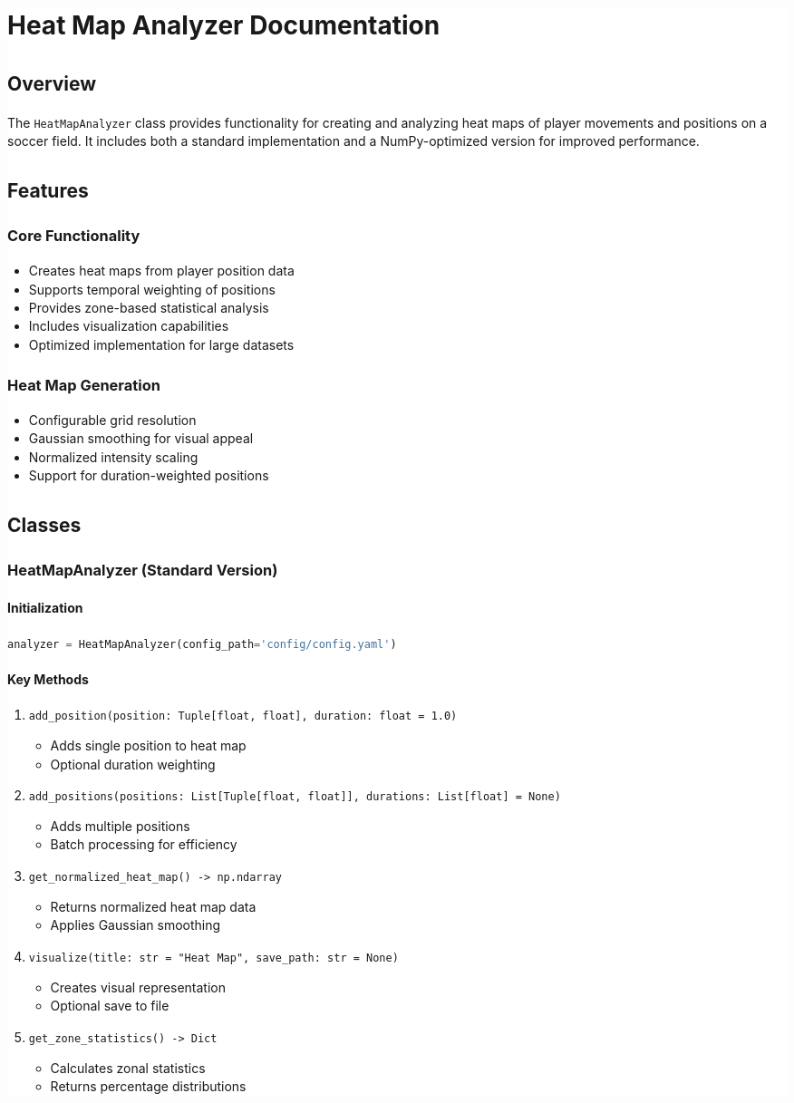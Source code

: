 # Heat Map Analyzer Documentation

## Overview
The `HeatMapAnalyzer` class provides functionality for creating and analyzing heat maps of player movements and positions on a soccer field. It includes both a standard implementation and a NumPy-optimized version for improved performance.

## Features

### Core Functionality
- Creates heat maps from player position data
- Supports temporal weighting of positions
- Provides zone-based statistical analysis
- Includes visualization capabilities
- Optimized implementation for large datasets

### Heat Map Generation
- Configurable grid resolution
- Gaussian smoothing for visual appeal
- Normalized intensity scaling
- Support for duration-weighted positions

## Classes

### HeatMapAnalyzer (Standard Version)

#### Initialization
```python
analyzer = HeatMapAnalyzer(config_path='config/config.yaml')
```

#### Key Methods
1. `add_position(position: Tuple[float, float], duration: float = 1.0)`
   - Adds single position to heat map
   - Optional duration weighting

2. `add_positions(positions: List[Tuple[float, float]], durations: List[float] = None)`
   - Adds multiple positions
   - Batch processing for efficiency

3. `get_normalized_heat_map() -> np.ndarray`
   - Returns normalized heat map data
   - Applies Gaussian smoothing

4. `visualize(title: str = "Heat Map", save_path: str = None)`
   - Creates visual representation
   - Optional save to file

5. `get_zone_statistics() -> Dict`
   - Calculates zonal statistics
   - Returns percentage distributions

